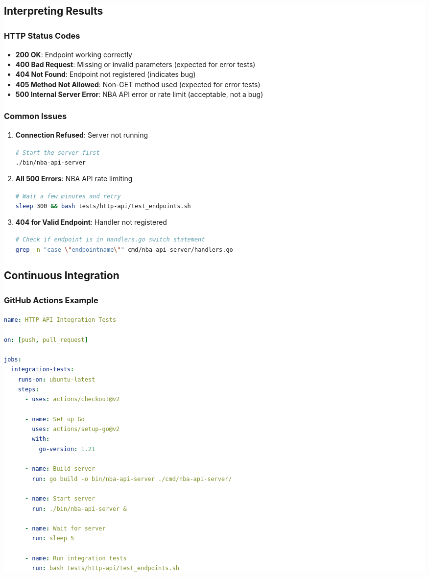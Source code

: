 
## Interpreting Results

### HTTP Status Codes

- **200 OK**: Endpoint working correctly
- **400 Bad Request**: Missing or invalid parameters (expected for error tests)
- **404 Not Found**: Endpoint not registered (indicates bug)
- **405 Method Not Allowed**: Non-GET method used (expected for error tests)
- **500 Internal Server Error**: NBA API error or rate limit (acceptable, not a bug)

### Common Issues

1. **Connection Refused**: Server not running
   ```bash
   # Start the server first
   ./bin/nba-api-server
   ```

2. **All 500 Errors**: NBA API rate limiting
   ```bash
   # Wait a few minutes and retry
   sleep 300 && bash tests/http-api/test_endpoints.sh
   ```

3. **404 for Valid Endpoint**: Handler not registered
   ```bash
   # Check if endpoint is in handlers.go switch statement
   grep -n "case \"endpointname\"" cmd/nba-api-server/handlers.go
   ```

## Continuous Integration

### GitHub Actions Example

```yaml
name: HTTP API Integration Tests

on: [push, pull_request]

jobs:
  integration-tests:
    runs-on: ubuntu-latest
    steps:
      - uses: actions/checkout@v2
      
      - name: Set up Go
        uses: actions/setup-go@v2
        with:
          go-version: 1.21
      
      - name: Build server
        run: go build -o bin/nba-api-server ./cmd/nba-api-server/
      
      - name: Start server
        run: ./bin/nba-api-server &
        
      - name: Wait for server
        run: sleep 5
      
      - name: Run integration tests
        run: bash tests/http-api/test_endpoints.sh
```
